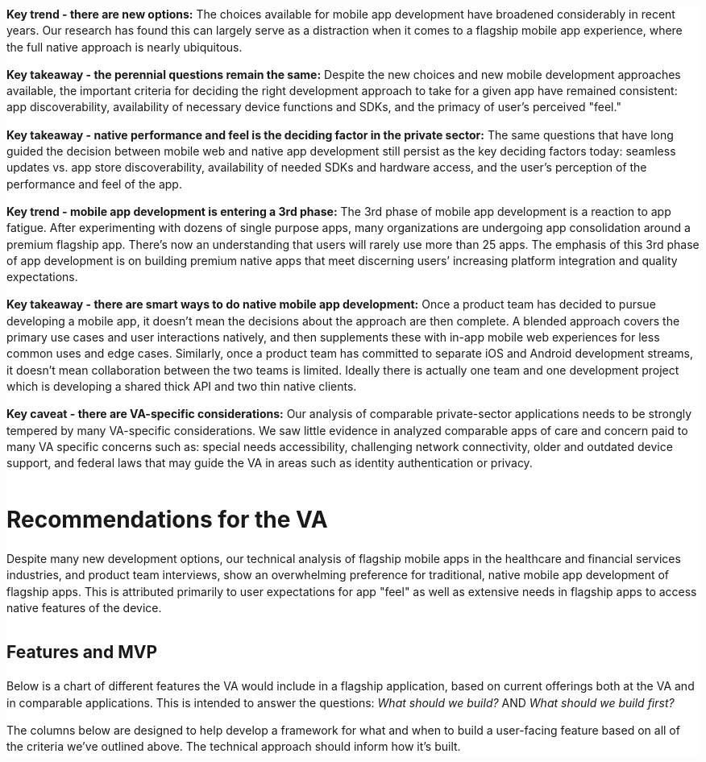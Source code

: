 **Key trend - there are new options:** The choices available for mobile app development have broadened considerably in recent years. Our research has found this can largely serve as a distraction when it comes to a flagship mobile app experience, where the full native approach is nearly ubiquitous.

**Key takeaway - the perennial questions remain the same:** Despite the new choices and new mobile development approaches available, the important criteria for deciding the right development approach to take for a given app have remained consistent: app discoverability, availability of necessary device functions and SDKs, and the primacy of user’s perceived "feel."

**Key takeaway - native performance and feel is the deciding factor in the private sector:** The same questions that have long guided the decision between mobile web and native app development still persist as the key deciding factors today: seamless updates vs. app store discoverability, availability of needed SDKs and hardware access, and the user’s perception of the performance and feel of the app.

**Key trend - mobile app development is entering a 3rd phase:** The 3rd phase of mobile app development is a reaction to app fatigue. After experimenting with dozens of single purpose apps, many organizations are undergoing app consolidation around a premium flagship app. There’s now an understanding that users will rarely use more than 25 apps. The emphasis of this 3rd phase of app development is on building premium native apps that meet discerning users’ increasing platform integration and quality expectations.

**Key takeaway - there are smart ways to do native mobile app development:** Once a product team has decided to pursue developing a mobile app, it doesn’t mean the decisions about the approach are then complete. A blended approach covers the primary use cases and user interactions natively, and then supplements these with in-app mobile web experiences for less common uses and edge cases. Similarly, once a product team has committed to separate iOS and Android development streams, it doesn’t mean collaboration between the two teams is limited. Ideally there is actually one team and one development project which is developing a shared thick API and two thin native clients.

**Key caveat - there are VA-specific considerations:** Our analysis of comparable private-sector applications needs to be strongly tempered by many VA-specific considerations. We saw little evidence in analyzed comparable apps of care and concern paid to many VA specific concerns such as: special needs accessibility, challenging network connectivity, older and outdated device support, and federal laws that may guide the VA in areas such as identity authentication or privacy.

# Recommendations for the VA

Despite many new development options, our technical analysis of flagship mobile apps in the healthcare and financial services industries, and product team interviews, show an overwhelming preference for traditional, native mobile app development of flagship apps. This is attributed primarily to user expectations for app "feel" as well as extensive needs in flagship apps to access native features of the device.

## Features and MVP

Below is a chart of different features the VA would include in a flagship application, based on current offerings both at the VA and in comparable applications. This is intended to answer the questions: *What should we build?* AND *What should we build first?*

The columns below are designed to help develop a framework for what and when to build a user-facing feature based on all of the criteria we’ve outlined above. The technical approach should inform how it’s built.
